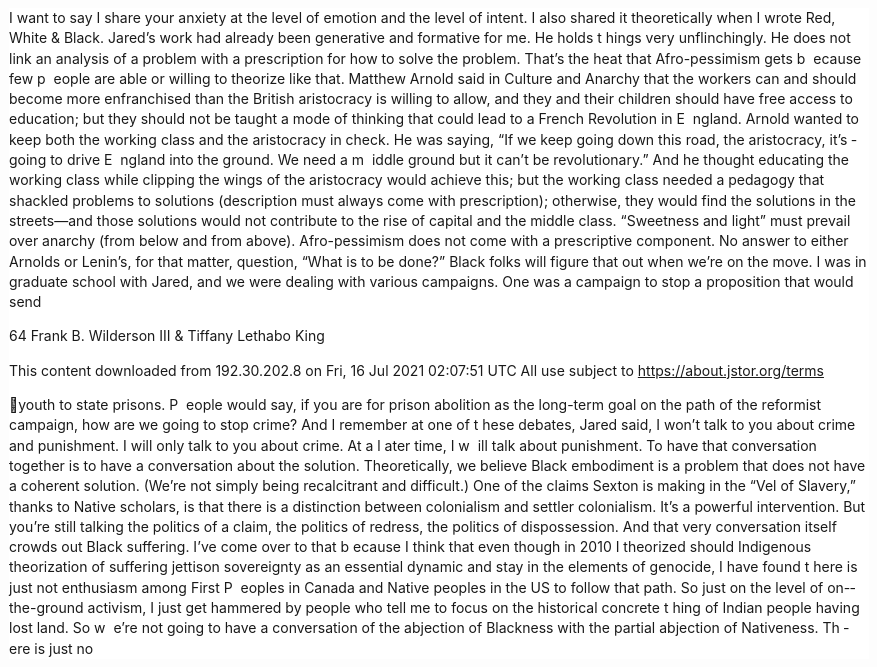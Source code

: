I want to say I share your anxiety at the level of emotion and the level
of intent. I also shared it theoretically when I wrote Red, White &
Black. Jared’s work had already been generative and formative for me.
He holds t­ hings very unflinchingly. He does not link an analy­sis of a
prob­lem with a prescription for how to solve the prob­lem. That’s the
heat that Afro-­pessimism gets b
­ ecause few p
­ eople are able or willing
to theorize like that. Matthew Arnold said in Culture and Anarchy that
the workers can and should become more enfranchised than the British aristocracy is willing to allow, and they and their ­children should
have f­ree access to education; but they should not be taught a mode
of thinking that could lead to a French Revolution in E
­ ngland. Arnold
wanted to keep both the working class and the aristocracy in check.
He was saying, “If we keep ­going down this road, the aristocracy, it’s
­going to drive E
­ ngland into the ground. We need a m
­ iddle ground but
it ­can’t be revolutionary.” And he thought educating the working class
while clipping the wings of the aristocracy would achieve this; but the
working class needed a pedagogy that shackled prob­lems to solutions
(description must always come with prescription); other­wise, they
would find the solutions in the streets—­and ­those solutions would
not contribute to the rise of capital and the ­middle class. “Sweetness
and light” must prevail over anarchy (from below and from above).
­Afro-pessimism does not come with a prescriptive component. No
answer to ­either Arnolds or Lenin’s, for that ­matter, question, “What is
to be done?” Black folks ­will figure that out when ­we’re on the move.
I was in gradu­ate school with Jared, and we ­were dealing with vari­ous
campaigns. One was a campaign to stop a proposition that would send

64 Frank B. Wilderson III & Tiffany Lethabo King

This content downloaded from 192.30.202.8 on Fri, 16 Jul 2021 02:07:51 UTC
All use subject to https://about.jstor.org/terms

youth to state prisons. P
­ eople would say, if you are for prison abolition
as the long-­term goal on the path of the reformist campaign, how are
we ­going to stop crime? And I remember at one of t­ hese debates, Jared
said, I ­won’t talk to you about crime and punishment. I ­will only talk to
you about crime. At a l­ ater time, I w
­ ill talk about punishment. To have
that conversation together is to have a conversation about the solution.
Theoretically, we believe Black embodiment is a prob­lem that does
not have a coherent solution. (­We’re not simply being recalcitrant and
difficult.) One of the claims Sexton is making in the “Vel of Slavery,”
thanks to Native scholars, is that ­there is a distinction between colonialism and settler colonialism. It’s a power­ful intervention. But ­you’re
still talking the politics of a claim, the politics of redress, the politics
of dispossession. And that very conversation itself crowds out Black
suffering. I’ve come over to that b
­ ecause I think that even though in
2010 I theorized should Indigenous theorization of suffering jettison
sovereignty as an essential dynamic and stay in the ele­ments of genocide, I have found t­ here is just not enthusiasm among First P
­ eoples in
Canada and Native ­peoples in the US to follow that path. So just on the
level of on-­the-­ground activism, I just get hammered by ­people who
tell me to focus on the historical concrete t­ hing of Indian ­people having
lost land. So w
­ e’re not ­going to have a conversation of the abjection
of Blackness with the partial abjection of Nativeness. Th
­ ere is just no